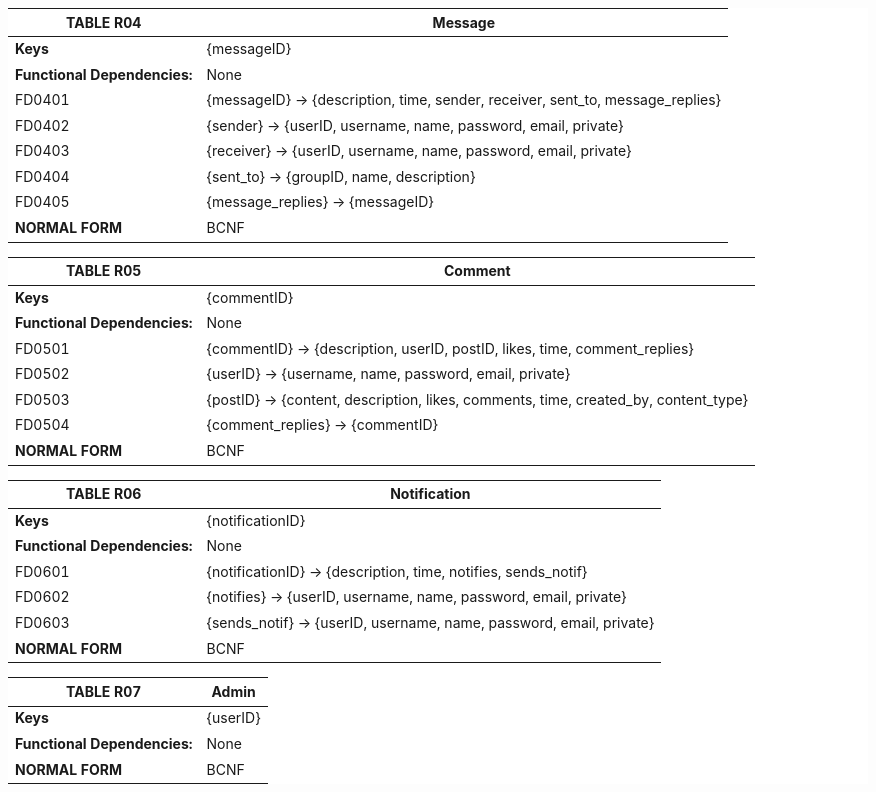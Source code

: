 | **TABLE R04**  | Message |
| -------------- | ------- |
| **Keys**       | {messageID} |
| **Functional Dependencies:** | None  |
| FD0401         | {messageID} → {description, time, sender, receiver, sent_to, message_replies} |
| FD0402         | {sender} → {userID, username, name, password, email, private} |
| FD0403         | {receiver} → {userID, username, name, password, email, private} |
| FD0404         | {sent_to} → {groupID, name, description} |
| FD0405         | {message_replies} → {messageID} |
| **NORMAL FORM** | BCNF |

| **TABLE R05**  | Comment |
| -------------- | ------- |
| **Keys**       | {commentID} |
| **Functional Dependencies:** | None  |
| FD0501         | {commentID} → {description, userID, postID, likes, time, comment_replies} |
| FD0502         | {userID} → {username, name, password, email, private} |
| FD0503         | {postID} → {content, description, likes, comments, time, created_by, content_type} |
| FD0504         | {comment_replies} → {commentID} |
| **NORMAL FORM** | BCNF |

| **TABLE R06**  | Notification |
| -------------- | ------------ |
| **Keys**       | {notificationID} |
| **Functional Dependencies:** | None  |
| FD0601         | {notificationID} → {description, time, notifies, sends_notif} |
| FD0602         | {notifies} → {userID, username, name, password, email, private} |
| FD0603         | {sends_notif} → {userID, username, name, password, email, private} |
| **NORMAL FORM** | BCNF |

| **TABLE R07**  | Admin |
| -------------- | ----- |
| **Keys**       | {userID} |
| **Functional Dependencies:** | None |
| **NORMAL FORM** | BCNF |
